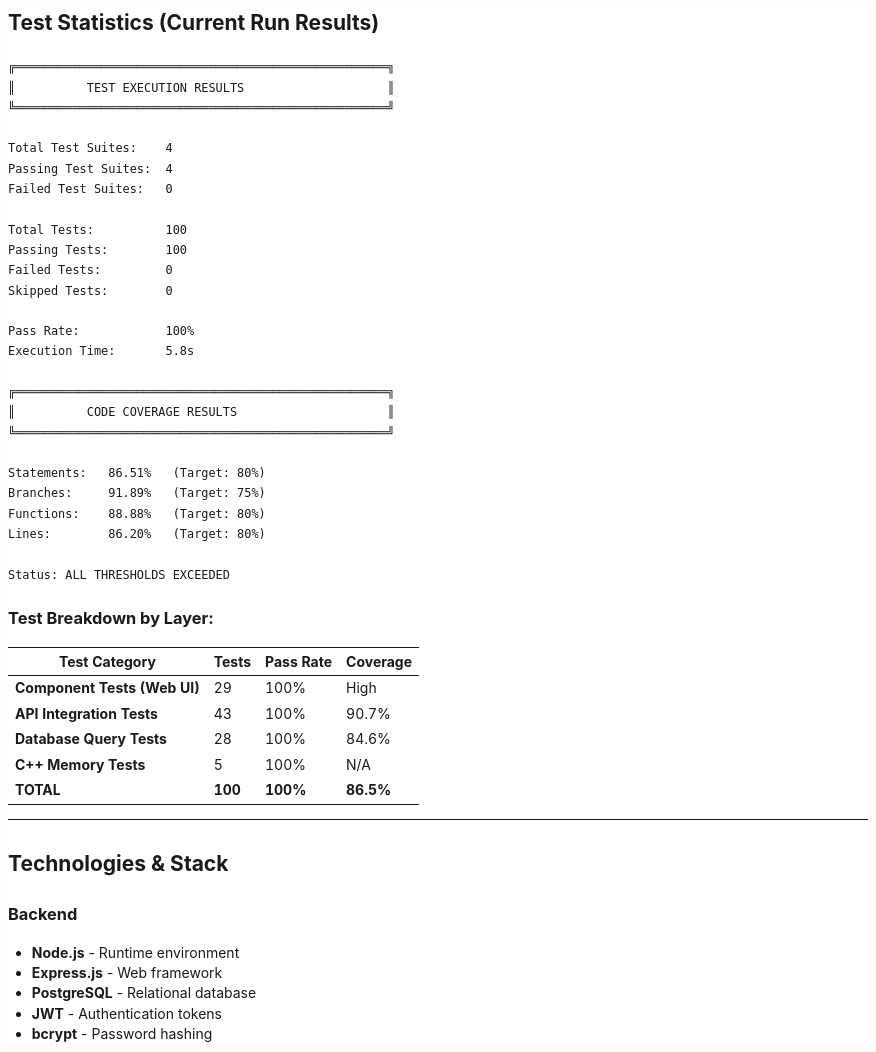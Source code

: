 
##  Test Statistics (Current Run Results)
```
╔════════════════════════════════════════════════════╗
║          TEST EXECUTION RESULTS                    ║
╚════════════════════════════════════════════════════╝

Total Test Suites:    4
Passing Test Suites:  4
Failed Test Suites:   0

Total Tests:          100
Passing Tests:        100
Failed Tests:         0
Skipped Tests:        0

Pass Rate:            100%
Execution Time:       5.8s

╔════════════════════════════════════════════════════╗
║          CODE COVERAGE RESULTS                     ║
╚════════════════════════════════════════════════════╝

Statements:   86.51%   (Target: 80%)
Branches:     91.89%   (Target: 75%)
Functions:    88.88%   (Target: 80%)
Lines:        86.20%   (Target: 80%)

Status: ALL THRESHOLDS EXCEEDED 
```

### Test Breakdown by Layer:

| Test Category | Tests | Pass Rate | Coverage |
|---------------|-------|-----------|----------|
| **Component Tests (Web UI)** | 29 | 100% | High |
| **API Integration Tests** | 43 | 100% | 90.7% |
| **Database Query Tests** | 28 | 100% | 84.6% |
| **C++ Memory Tests** | 5 | 100% | N/A |
| **TOTAL** | **100** | **100%** | **86.5%** |

---

##  Technologies & Stack

### Backend
- **Node.js** - Runtime environment
- **Express.js** - Web framework
- **PostgreSQL** - Relational database
- **JWT** - Authentication tokens
- **bcrypt** - Password hashing
